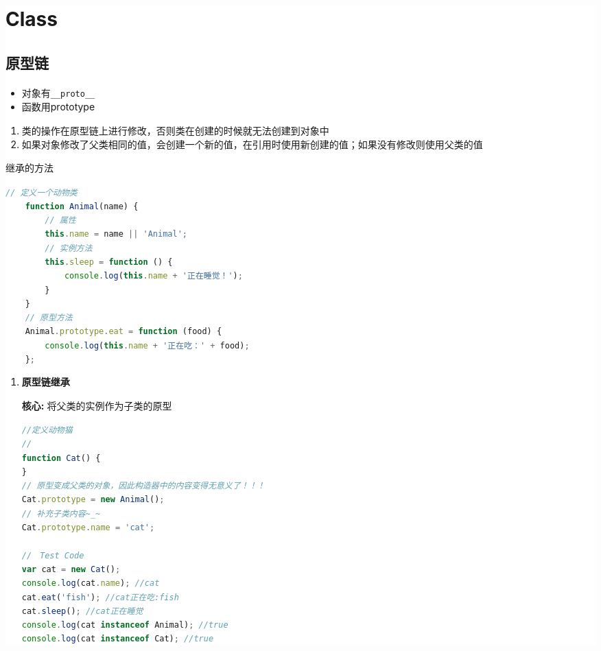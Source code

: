# Class

## 原型链

- 对象有`__proto__`
- 函数用prototype

1. 类的操作在原型链上进行修改，否则类在创建的时候就无法创建到对象中
2. 如果对象修改了父类相同的值，会创建一个新的值，在引用时使用新创建的值；如果没有修改则使用父类的值



继承的方法

```javascript
// 定义一个动物类
    function Animal(name) {
        // 属性
        this.name = name || 'Animal';
        // 实例方法
        this.sleep = function () {
            console.log(this.name + '正在睡觉！');
        }
    }
    // 原型方法
    Animal.prototype.eat = function (food) {
        console.log(this.name + '正在吃：' + food);
    };
```



1. **原型链继承**

   **核心:** 将父类的实例作为子类的原型

   ```javascript
   //定义动物猫
   // 
   function Cat() {
   }
   // 原型变成父类的对象，因此构造器中的内容变得无意义了！！！
   Cat.prototype = new Animal();
   // 补充子类内容~_~
   Cat.prototype.name = 'cat';
    
   //　Test Code
   var cat = new Cat();
   console.log(cat.name); //cat
   cat.eat('fish'); //cat正在吃:fish
   cat.sleep(); //cat正在睡觉
   console.log(cat instanceof Animal); //true
   console.log(cat instanceof Cat); //true
   ```
